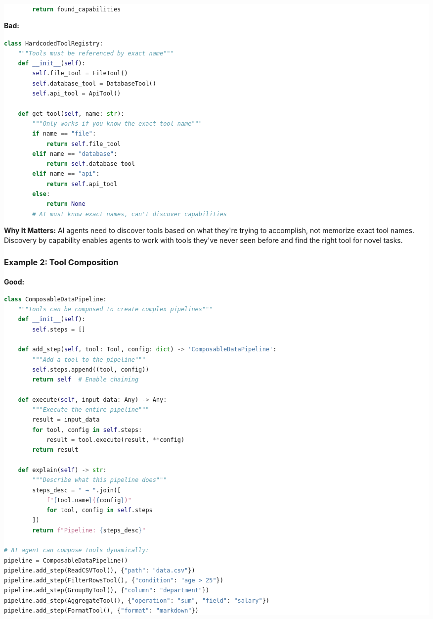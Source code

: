 ```python
        return found_capabilities
```

**Bad:**
```python
class HardcodedToolRegistry:
    """Tools must be referenced by exact name"""
    def __init__(self):
        self.file_tool = FileTool()
        self.database_tool = DatabaseTool()
        self.api_tool = ApiTool()

    def get_tool(self, name: str):
        """Only works if you know the exact tool name"""
        if name == "file":
            return self.file_tool
        elif name == "database":
            return self.database_tool
        elif name == "api":
            return self.api_tool
        else:
            return None
        # AI must know exact names, can't discover capabilities
```

**Why It Matters:** AI agents need to discover tools based on what they're trying to accomplish, not memorize exact tool names. Discovery by capability enables agents to work with tools they've never seen before and find the right tool for novel tasks.

### Example 2: Tool Composition

**Good:**
```python
class ComposableDataPipeline:
    """Tools can be composed to create complex pipelines"""
    def __init__(self):
        self.steps = []

    def add_step(self, tool: Tool, config: dict) -> 'ComposableDataPipeline':
        """Add a tool to the pipeline"""
        self.steps.append((tool, config))
        return self  # Enable chaining

    def execute(self, input_data: Any) -> Any:
        """Execute the entire pipeline"""
        result = input_data
        for tool, config in self.steps:
            result = tool.execute(result, **config)
        return result

    def explain(self) -> str:
        """Describe what this pipeline does"""
        steps_desc = " → ".join([
            f"{tool.name}({config})"
            for tool, config in self.steps
        ])
        return f"Pipeline: {steps_desc}"

# AI agent can compose tools dynamically:
pipeline = ComposableDataPipeline()
pipeline.add_step(ReadCSVTool(), {"path": "data.csv"})
pipeline.add_step(FilterRowsTool(), {"condition": "age > 25"})
pipeline.add_step(GroupByTool(), {"column": "department"})
pipeline.add_step(AggregateTool(), {"operation": "sum", "field": "salary"})
pipeline.add_step(FormatTool(), {"format": "markdown"})
```